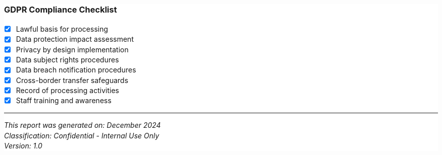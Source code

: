### GDPR Compliance Checklist
- [x] Lawful basis for processing
- [x] Data protection impact assessment
- [x] Privacy by design implementation
- [x] Data subject rights procedures
- [x] Data breach notification procedures
- [x] Cross-border transfer safeguards
- [x] Record of processing activities
- [x] Staff training and awareness

---

*This report was generated on: December 2024*  
*Classification: Confidential - Internal Use Only*  
*Version: 1.0*